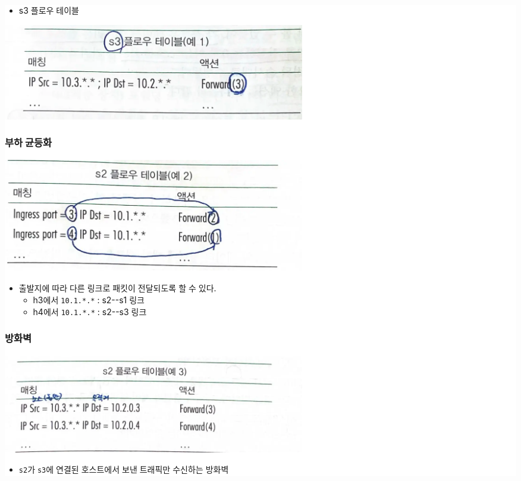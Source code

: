 - s3 플로우 테이블

<img src="img/img_5.png" width="500">

### 부하 균등화

<img src="img/img_6.png" width="500">

- 출발지에 따라 다른 링크로 패킷이 전달되도록 할 수 있다.
  - h3에서 `10.1.*.*` : s2--s1 링크
  - h4에서 `10.1.*.*` : s2--s3 링크

### 방화벽

<img src="img/img_7.png" width="500">

- `s2`가 `s3`에 연결된 호스트에서 보낸 트래픽만 수신하는 방화벽

